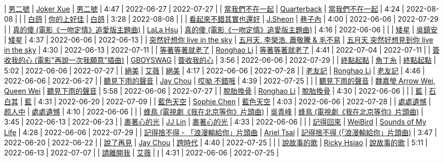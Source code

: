 | [男二號](https://open.spotify.com/track/1YTr9bx7g2JMwjApb72tes) | [Joker Xue](https://open.spotify.com/artist/1cg0bYpP5e2DNG0RgK2CMN) | [男二號](https://open.spotify.com/album/1XhaXOXcCJIprINnCyMgxP) | 4:47 | 2022-06-27 | 2022-07-27 |
| [當我們不在一起](https://open.spotify.com/track/2IrxQL5LAsqdXNOkDP4sAP) | [Quarterback](https://open.spotify.com/artist/0x1cerphBlEKCJL8Mqs6y3) | [當我們不在一起](https://open.spotify.com/album/2aodkqwQyt6hPuMDMwL3Cd) | 4:24 | 2022-08-08 |  |
| [白鸽](https://open.spotify.com/track/0qrzbXs43YrxdaSAhLUA5v) | [你的上好佳](https://open.spotify.com/artist/1k06YlN2x0BDLE7EeBpGap) | [白鸽](https://open.spotify.com/album/2xtp5cx9nv9lJ4r6xhDLgV) | 3:28 | 2022-08-08 |  |
| [看起來不錯其實也還好](https://open.spotify.com/track/3zMmF25anSSUsnJmcYMbmF) | [J.Sheon](https://open.spotify.com/artist/4DEItwf281SHmTnS8q3Mn9) | [巷子內](https://open.spotify.com/album/7aNRNUuP1X1f6B1MxUp9QX) | 4:00 | 2022-06-06 | 2022-07-29 |
| [真的傻 \(電影《一吻定情》追愛版主題曲\)](https://open.spotify.com/track/7mCr6Rn5jx04Fisvts97Z3) | [LaLa Hsu](https://open.spotify.com/artist/3dI4Io8XE33J2o04ZwjR0Y) | [真的傻 \(電影《一吻定情》追愛版主題曲\)](https://open.spotify.com/album/1kwz2DPjIizXiCnWz6ru2s) | 4:16 | 2022-06-06 |  |
| [矮星](https://open.spotify.com/track/2hC0k8JzveOj74t7If3MF2) | [吳鎮安](https://open.spotify.com/artist/5HJTtTRDu2ZMIgx3SIrbP2) | [矮星](https://open.spotify.com/album/2oJPjLXWQRNXex5RZBirX7) | 4:37 | 2022-06-06 | 2022-06-13 |
| [突然好想你 live in the sky](https://open.spotify.com/track/4cQcxj5mQ04SXEVnONBmRj) | [五月天, 李榮浩, 蕭敬騰 & 毛不易](https://open.spotify.com/artist/1rOYBAgItVtkmD69PxVRbD) | [五月天 突然好想見到你 live in the sky](https://open.spotify.com/album/59wHPpctcSa9gHC5sMy6yF) | 4:30 | 2022-06-13 | 2022-07-11 |
| [等著等著就老了](https://open.spotify.com/track/683KeMR5Hb1XWXhX9RdMKk) | [Ronghao Li](https://open.spotify.com/artist/0rTP0x4vRFSDbhtqcCqc8K) | [等著等著就老了](https://open.spotify.com/album/6CwddOrOrobFUS7aCMQvjz) | 4:41 | 2022-07-04 | 2022-07-11 |
| [簽收我的心 \(電影"再說一次我願意"插曲\)](https://open.spotify.com/track/5Dtj1Zm5yJ4EewBrJ8HvQy) | [GBOYSWAG](https://open.spotify.com/artist/2QOj4jFuDei3DWSkDHfWTm) | [簽收我的心](https://open.spotify.com/album/0LCGO25PnTkwleHjvtGPK9) | 3:56 | 2022-06-06 | 2022-07-29 |
| [終點起點](https://open.spotify.com/track/2rmsL9k7LneLszZFBo1H6f) | [魚丁糸](https://open.spotify.com/artist/4TGQEYGf6Pu4tpMNGQ4tOR) | [終點起點](https://open.spotify.com/album/4GxI9OZ4YRwDSca6X1AEAQ) | 5:02 | 2022-06-06 | 2022-07-27 |
| [絕美](https://open.spotify.com/track/1OTkBssUemEQ5TeaNNXqzB) | [艾薇](https://open.spotify.com/artist/0RaC2hXyniYsju0mCSNz90) | [絕美](https://open.spotify.com/album/0AIaDVgrx7XBepz6pJEfrn) | 4:17 | 2022-06-06 | 2022-07-28 |
| [老友記](https://open.spotify.com/track/3ffgi8gpFtn14bFe2YUCd5) | [Ronghao Li](https://open.spotify.com/artist/0rTP0x4vRFSDbhtqcCqc8K) | [老友記](https://open.spotify.com/album/25KO2kiQPQiUVwLL5ksyiT) | 4:46 | 2022-06-06 | 2022-06-27 |
| [聽見下雨的聲音](https://open.spotify.com/track/0nt1LAZjaTjrf30S8hdRDU) | [Jay Chou](https://open.spotify.com/artist/2elBjNSdBE2Y3f0j1mjrql) | [哎呦 不錯哦](https://open.spotify.com/album/1aYDr6muZPmwYvstDnIbeH) | 4:39 | 2022-07-25 |  |
| [聽見下雨的聲音](https://open.spotify.com/track/6jxW7qkub1YP51eQVElqUG) | [魏嘉瑩 Arrow Wei](https://open.spotify.com/artist/5JIZFQ7EMAp257CdzKemXO), [Queen Wei](https://open.spotify.com/artist/31o2LJ3ZpFgb4WMZzC1gOR) | [聽見下雨的聲音](https://open.spotify.com/album/15h50Ym2gyEfp7rL0qksXH) | 5:58 | 2022-06-06 | 2022-07-27 |
| [脫胎換骨](https://open.spotify.com/track/3KMozKCYJDSNJ53paNEIXk) | [Ronghao Li](https://open.spotify.com/artist/0rTP0x4vRFSDbhtqcCqc8K) | [脫胎換骨](https://open.spotify.com/album/0nkgECpB80bkATzGsvvFI7) | 4:30 | 2022-06-06 |  |
| [藍](https://open.spotify.com/track/1zFoPezkmIfR4TkKSNoxan) | [石白其](https://open.spotify.com/artist/4bRMSv20sBKRl1eikK5LWh) | [藍](https://open.spotify.com/album/0uxGHy0GFJxGbldtRc1cxO) | 4:31 | 2022-06-20 | 2022-07-09 |
| [藍色天空](https://open.spotify.com/track/2bY4nahVZwOulPuVf2pn2a) | [Sophie Chen](https://open.spotify.com/artist/2DIegoHjgAlIc6HYGGbu4h) | [藍色天空](https://open.spotify.com/album/0gHfuFj9p6E7xogNy98T23) | 4:03 | 2022-06-06 | 2022-07-28 |
| [處處遺憾](https://open.spotify.com/track/6vcl5gHFcDmGnioPoHBxER) | [颜人中](https://open.spotify.com/artist/5PNcqs6EtD6gSXgUiiJIUU) | [處處遺憾](https://open.spotify.com/album/6pCW8bXJ2lt3QBU5dFXGdu) | 4:10 | 2022-06-06 |  |
| [蜂鳥 \(電視劇《我在北京等你》片頭曲\)](https://open.spotify.com/track/6KjSRihg1U0Fn4kzrEuZb4) | [吳青峰](https://open.spotify.com/artist/5a5vu4RzsAHdKN0aYyblZ8) | [蜂鳥 \(電視劇《我在北京等你》片頭曲\)](https://open.spotify.com/album/5Mwt6x1fIXxndSnsoEIyH1) | 3:45 | 2022-06-13 | 2022-06-23 |
| [裹著心的光](https://open.spotify.com/track/4qasQt2JsuBK8ZwERwuAZO) | [JJ Lin](https://open.spotify.com/artist/7Dx7RhX0mFuXhCOUgB01uM) | [裹著心的光](https://open.spotify.com/album/5Ahq8CVYewyMVVjIcHgqUO) | 4:33 | 2022-06-06 |  |
| [記得回來](https://open.spotify.com/track/2gC8kQbtDqzqFTnN4OAWoG) | [WeiBird](https://open.spotify.com/artist/7y3HnWCFEvWj4KM9GFSkiX) | [Sounds of My Life](https://open.spotify.com/album/2LmBCs61pclie64NIWqPWS) | 4:28 | 2022-06-06 | 2022-07-29 |
| [記得捨不得 \- 「浪漫輸給你」片頭曲](https://open.spotify.com/track/1gMcd8acOihE7mWDOkYMIk) | [Ariel Tsai](https://open.spotify.com/artist/5dS7yN8gXQcQNxuuVOABIk) | [記得捨不得 \(「浪漫輸給你」片頭曲\)](https://open.spotify.com/album/0jUYGqtLBDw4yvv0oeyOPM) | 3:47 | 2022-06-20 | 2022-06-22 |
| [說了再見](https://open.spotify.com/track/2jlT98PnJTq5uwo8AdTpa7) | [Jay Chou](https://open.spotify.com/artist/2elBjNSdBE2Y3f0j1mjrql) | [跨時代](https://open.spotify.com/album/4cj9Li1HSSvRGEXsDU46dS) | 4:40 | 2022-07-25 |  |
| [說故事的歌](https://open.spotify.com/track/1e5XhgNrquoMoS3oZx4gP1) | [Ricky Hsiao](https://open.spotify.com/artist/0E6oEhZZtQvj811iXQFLrB) | [說故事的歌](https://open.spotify.com/album/5lD3mnkciTmGRIBD0UWFfI) | 5:11 | 2022-06-13 | 2022-07-07 |
| [請離開我](https://open.spotify.com/track/0rlLkJ8H6vDCTvbS8tF8Kp) | [艾薇](https://open.spotify.com/artist/0RaC2hXyniYsju0mCSNz90) | [I](https://open.spotify.com/album/26yqvFjCkJ4W69WDtnnz6f) | 4:31 | 2022-06-06 | 2022-07-25 |